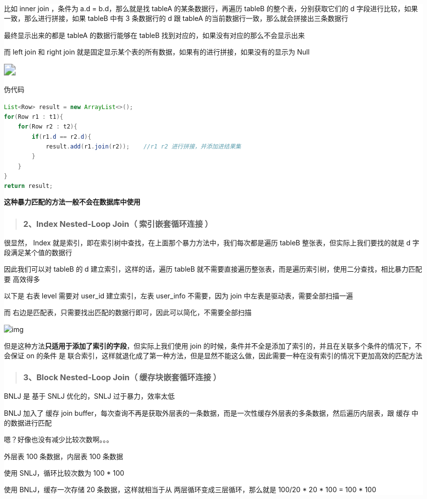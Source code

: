 比如 inner join ，条件为 a.d = b.d，那么就是找 tableA 的某条数据行，再遍历 tableB 的整个表，分别获取它们的 d 字段进行比较，如果一致，那么进行拼接，如果 tableB 中有 3 条数据行的 d 跟 tableA 的当前数据行一致，那么就会拼接出三条数据行

最终显示出来的都是 tableA 的数据行能够在 tableB 找到对应的，如果没有对应的那么不会显示出来

而 left join 和 right join 就是固定显示某个表的所有数据，如果有的进行拼接，如果没有的显示为 Null

<img src="https://pic1.zhimg.com/v2-2b9d48da48c6c436283fdec14db9d174_b.jpg" style="zoom:150%;" />



伪代码

```java
List<Row> result = new ArrayList<>();
for(Row r1 : t1){
	for(Row r2 : t2){
		if(r1.d == r2.d){
            result.add(r1.join(r2));	//r1 r2 进行拼接，并添加进结果集
        }	
	}
}
return result;
```



**这种暴力匹配的方法一般不会在数据库中使用**



> ### 2、Index Nested-Loop Join（ 索引嵌套循环连接 ）

很显然， Index 就是索引，即在索引树中查找，在上面那个暴力方法中，我们每次都是遍历 tableB 整张表，但实际上我们要找的就是 d 字段满足某个值的数据行

因此我们可以对 tableB 的 d 建立索引，这样的话，遍历 tableB 就不需要直接遍历整张表，而是遍历索引树，使用二分查找，相比暴力匹配 要 高效得多



以下是 右表 level 需要对 user_id 建立索引，左表 user_info 不需要，因为 join 中左表是驱动表，需要全部扫描一遍

而 右边是匹配表，只需要找出匹配的数据行即可，因此可以简化，不需要全部扫描

 ![img](https://pic4.zhimg.com/v2-c8790aa879ca6fedb83d529558bb40e3_b.jpg) 



但是这种方法**只适用于添加了索引的字段**，但实际上我们使用 join 的时候，条件并不全是添加了索引的，并且在关联多个条件的情况下，不会保证 on 的条件 是 联合索引，这样就退化成了第一种方法，但是显然不能这么做，因此需要一种在没有索引的情况下更加高效的匹配方法



> ### 3、Block Nested-Loop Join（ 缓存块嵌套循环连接 ）

BNLJ 是 基于 SNLJ 优化的，SNLJ 过于暴力，效率太低

BNLJ 加入了 缓存 join buffer，每次查询不再是获取外层表的一条数据，而是一次性缓存外层表的多条数据，然后遍历内层表，跟 缓存 中的数据进行匹配

嗯？好像也没有减少比较次数啊。。。

外层表 100 条数据，内层表 100 条数据

使用 SNLJ，循环比较次数为 100 * 100

使用 BNLJ，缓存一次存储 20 条数据，这样就相当于从 两层循环变成三层循环，那么就是 100/20 * 20 * 100 = 100 * 100
